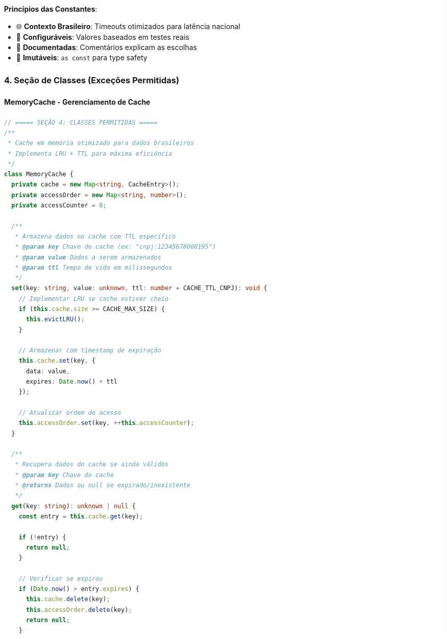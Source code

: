 ```typescript
```

**Princípios das Constantes**:
- 🌐 **Contexto Brasileiro**: Timeouts otimizados para latência nacional
- 🔧 **Configuráveis**: Valores baseados em testes reais
- 📝 **Documentadas**: Comentários explicam as escolhas
- 🚫 **Imutáveis**: `as const` para type safety

### 4. Seção de Classes (Exceções Permitidas)

#### MemoryCache - Gerenciamento de Cache

```typescript
// ===== SEÇÃO 4: CLASSES PERMITIDAS =====
/**
 * Cache em memória otimizado para dados brasileiros
 * Implementa LRU + TTL para máxima eficiência
 */
class MemoryCache {
  private cache = new Map<string, CacheEntry>();
  private accessOrder = new Map<string, number>();
  private accessCounter = 0;

  /**
   * Armazena dados no cache com TTL específico
   * @param key Chave do cache (ex: "cnpj:12345678000195")
   * @param value Dados a serem armazenados
   * @param ttl Tempo de vida em milissegundos
   */
  set(key: string, value: unknown, ttl: number = CACHE_TTL_CNPJ): void {
    // Implementar LRU se cache estiver cheio
    if (this.cache.size >= CACHE_MAX_SIZE) {
      this.evictLRU();
    }

    // Armazenar com timestamp de expiração
    this.cache.set(key, {
      data: value,
      expires: Date.now() + ttl
    });

    // Atualizar ordem de acesso
    this.accessOrder.set(key, ++this.accessCounter);
  }

  /**
   * Recupera dados do cache se ainda válidos
   * @param key Chave do cache
   * @returns Dados ou null se expirado/inexistente
   */
  get(key: string): unknown | null {
    const entry = this.cache.get(key);
    
    if (!entry) {
      return null;
    }

    // Verificar se expirou
    if (Date.now() > entry.expires) {
      this.cache.delete(key);
      this.accessOrder.delete(key);
      return null;
    }

```